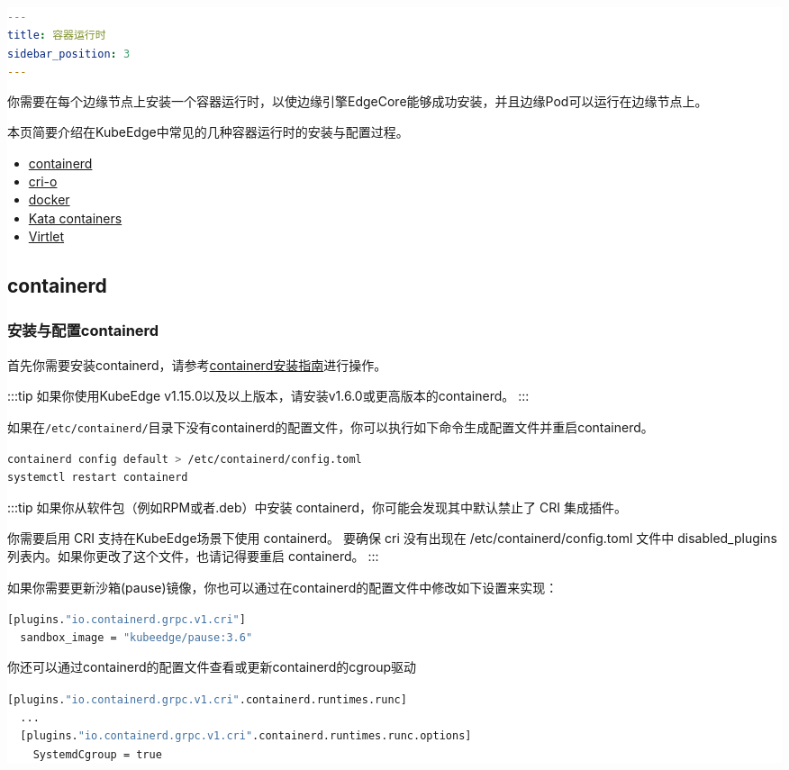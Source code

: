 ```yaml
---
title: 容器运行时
sidebar_position: 3
---
```


你需要在每个边缘节点上安装一个容器运行时，以使边缘引擎EdgeCore能够成功安装，并且边缘Pod可以运行在边缘节点上。

本页简要介绍在KubeEdge中常见的几种容器运行时的安装与配置过程。

- [containerd](#containerd)
- [cri-o](#cri-o)
- [docker](#docker-engine)
- [Kata containers](#kata-containers)
- [Virtlet](#Virtlet)

## containerd

### 安装与配置containerd

首先你需要安装containerd，请参考[containerd安装指南](https://github.com/containerd/containerd/blob/main/docs/getting-started.md)进行操作。

:::tip
如果你使用KubeEdge v1.15.0以及以上版本，请安装v1.6.0或更高版本的containerd。
:::

如果在`/etc/containerd/`目录下没有containerd的配置文件，你可以执行如下命令生成配置文件并重启containerd。

```bash
containerd config default > /etc/containerd/config.toml
systemctl restart containerd
```

:::tip
如果你从软件包（例如RPM或者.deb）中安装 containerd，你可能会发现其中默认禁止了 CRI 集成插件。

你需要启用 CRI 支持在KubeEdge场景下使用 containerd。 要确保 cri 没有出现在 /etc/containerd/config.toml 文件中 disabled_plugins 列表内。如果你更改了这个文件，也请记得要重启 containerd。
:::

如果你需要更新沙箱(pause)镜像，你也可以通过在containerd的配置文件中修改如下设置来实现：

```bash
[plugins."io.containerd.grpc.v1.cri"]
  sandbox_image = "kubeedge/pause:3.6"
```

你还可以通过containerd的配置文件查看或更新containerd的cgroup驱动

```bash
[plugins."io.containerd.grpc.v1.cri".containerd.runtimes.runc]
  ...
  [plugins."io.containerd.grpc.v1.cri".containerd.runtimes.runc.options]
    SystemdCgroup = true
```
